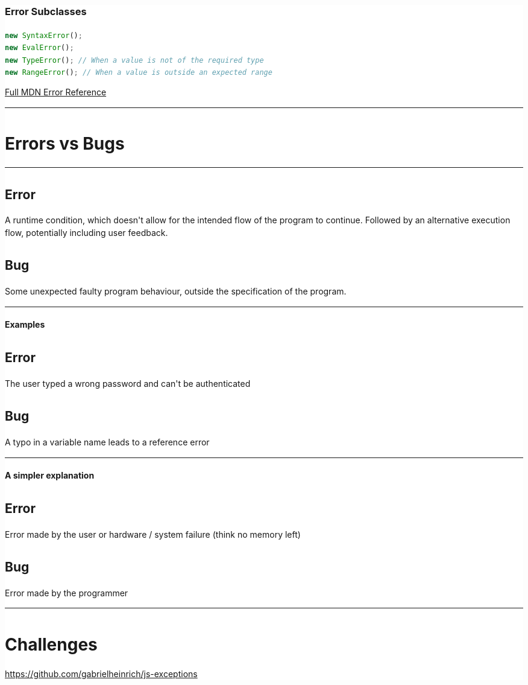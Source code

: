 ### Error Subclasses

```js
new SyntaxError();
new EvalError();
new TypeError(); // When a value is not of the required type
new RangeError(); // When a value is outside an expected range
```

[Full MDN Error Reference](https://developer.mozilla.org/en-US/docs/Web/JavaScript/Reference/Global_Objects/Error)

---

# Errors vs Bugs

---

## Error

A runtime condition, which doesn't allow for the intended flow of the program to continue.
Followed by an alternative execution flow, potentially including user feedback.

## Bug

Some unexpected faulty program behaviour, outside the specification of the program.

---

#### Examples

## Error

The user typed a wrong password and can't be authenticated

## Bug

A typo in a variable name leads to a reference error

---

#### A simpler explanation

## Error

Error made by the user or hardware / system failure (think no memory left)

## Bug

Error made by the programmer

---

# Challenges

<https://github.com/gabrielheinrich/js-exceptions>
